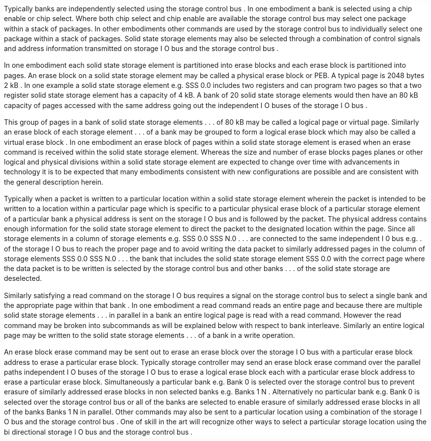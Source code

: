 Typically banks are independently selected using the storage control bus . In one embodiment a bank is selected using a chip enable or chip select. Where both chip select and chip enable are available the storage control bus may select one package within a stack of packages. In other embodiments other commands are used by the storage control bus to individually select one package within a stack of packages. Solid state storage elements may also be selected through a combination of control signals and address information transmitted on storage I O bus and the storage control bus .

In one embodiment each solid state storage element is partitioned into erase blocks and each erase block is partitioned into pages. An erase block on a solid state storage element may be called a physical erase block or PEB. A typical page is 2048 bytes 2 kB . In one example a solid state storage element e.g. SSS 0.0 includes two registers and can program two pages so that a two register solid state storage element has a capacity of 4 kB. A bank of 20 solid state storage elements would then have an 80 kB capacity of pages accessed with the same address going out the independent I O buses of the storage I O bus .

This group of pages in a bank of solid state storage elements . . . of 80 kB may be called a logical page or virtual page. Similarly an erase block of each storage element . . . of a bank may be grouped to form a logical erase block which may also be called a virtual erase block . In one embodiment an erase block of pages within a solid state storage element is erased when an erase command is received within the solid state storage element. Whereas the size and number of erase blocks pages planes or other logical and physical divisions within a solid state storage element are expected to change over time with advancements in technology it is to be expected that many embodiments consistent with new configurations are possible and are consistent with the general description herein.

Typically when a packet is written to a particular location within a solid state storage element wherein the packet is intended to be written to a location within a particular page which is specific to a particular physical erase block of a particular storage element of a particular bank a physical address is sent on the storage I O bus and is followed by the packet. The physical address contains enough information for the solid state storage element to direct the packet to the designated location within the page. Since all storage elements in a column of storage elements e.g. SSS 0.0 SSS N.0 . . . are connected to the same independent I 0 bus e.g. . of the storage I O bus to reach the proper page and to avoid writing the data packet to similarly addressed pages in the column of storage elements SSS 0.0 SSS N.0 . . . the bank that includes the solid state storage element SSS 0.0 with the correct page where the data packet is to be written is selected by the storage control bus and other banks . . . of the solid state storage are deselected.

Similarly satisfying a read command on the storage I O bus requires a signal on the storage control bus to select a single bank and the appropriate page within that bank . In one embodiment a read command reads an entire page and because there are multiple solid state storage elements . . . in parallel in a bank an entire logical page is read with a read command. However the read command may be broken into subcommands as will be explained below with respect to bank interleave. Similarly an entire logical page may be written to the solid state storage elements . . . of a bank in a write operation.

An erase block erase command may be sent out to erase an erase block over the storage I O bus with a particular erase block address to erase a particular erase block. Typically storage controller may send an erase block erase command over the parallel paths independent I O buses of the storage I O bus to erase a logical erase block each with a particular erase block address to erase a particular erase block. Simultaneously a particular bank e.g. Bank 0 is selected over the storage control bus to prevent erasure of similarly addressed erase blocks in non selected banks e.g. Banks 1 N . Alternatively no particular bank e.g. Bank 0 is selected over the storage control bus or all of the banks are selected to enable erasure of similarly addressed erase blocks in all of the banks Banks 1 N in parallel. Other commands may also be sent to a particular location using a combination of the storage I O bus and the storage control bus . One of skill in the art will recognize other ways to select a particular storage location using the bi directional storage I O bus and the storage control bus .
